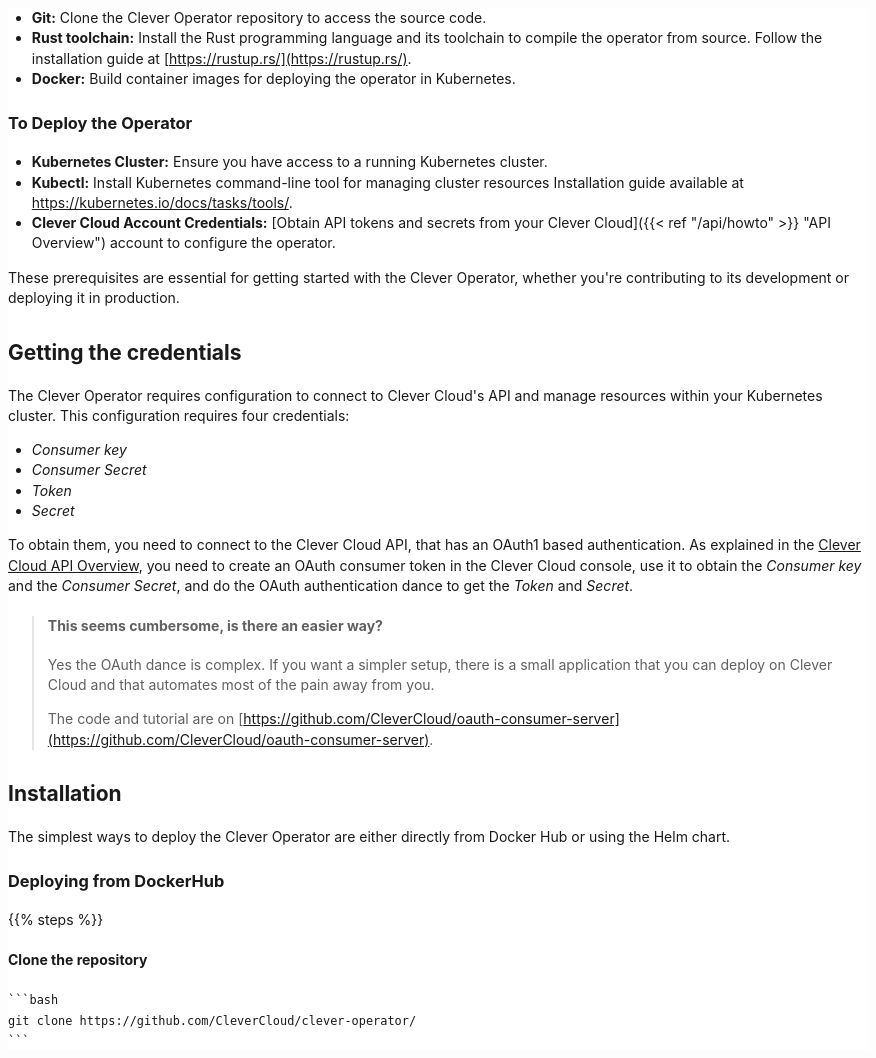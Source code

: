 - **Git:** Clone the Clever Operator repository to access the source code.
- **Rust toolchain:** Install the Rust programming language and its toolchain to compile the operator from source. Follow the installation guide at [https://rustup.rs/](https://rustup.rs/).
- **Docker:** Build container images for deploying the operator in Kubernetes.

### To Deploy the Operator

- **Kubernetes Cluster:** Ensure you have access to a running Kubernetes cluster.
- **Kubectl:** Install Kubernetes command-line tool for managing cluster resources Installation guide available at https://kubernetes.io/docs/tasks/tools/.
- **Clever Cloud Account Credentials:** [Obtain API tokens and secrets from your Clever Cloud]({{< ref "/api/howto" >}} "API Overview") account to configure the operator.

These prerequisites are essential for getting started with the Clever Operator, whether you're contributing to its development or deploying it in production.

## Getting the credentials

The Clever Operator requires configuration to connect to Clever Cloud's API and manage resources within your Kubernetes cluster. This configuration requires four credentials:

- _Consumer key_
- _Consumer Secret_
- _Token_
- _Secret_

To obtain them, you need to connect to the Clever Cloud API, that has an OAuth1 based authentication. As explained in the [Clever Cloud API Overview](/api/howto), you need to create an OAuth consumer token in the Clever Cloud console, use it to obtain the _Consumer key_ and the _Consumer Secret_, and do the OAuth authentication dance to get the _Token_ and _Secret_.


> #### This seems cumbersome, is there an easier way?
>
> Yes the OAuth dance is complex. If you want a simpler setup, there is a small application that you can deploy on Clever Cloud and that automates most of the pain away from you.
>
> The code and tutorial are on [https://github.com/CleverCloud/oauth-consumer-server](https://github.com/CleverCloud/oauth-consumer-server).

## Installation

The simplest ways to deploy the Clever Operator are either directly from Docker Hub or using the Helm chart.

### Deploying from DockerHub

{{% steps %}}

#### Clone the repository

    ```bash
    git clone https://github.com/CleverCloud/clever-operator/
    ```
